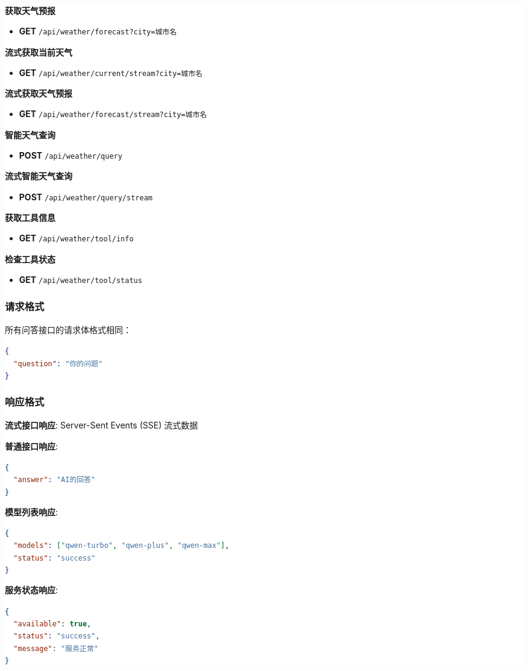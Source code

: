 **获取天气预报**
- **GET** `/api/weather/forecast?city=城市名`

**流式获取当前天气**
- **GET** `/api/weather/current/stream?city=城市名`

**流式获取天气预报**
- **GET** `/api/weather/forecast/stream?city=城市名`

**智能天气查询**
- **POST** `/api/weather/query`

**流式智能天气查询**
- **POST** `/api/weather/query/stream`

**获取工具信息**
- **GET** `/api/weather/tool/info`

**检查工具状态**
- **GET** `/api/weather/tool/status`

### 请求格式

所有问答接口的请求体格式相同：
```json
{
  "question": "你的问题"
}
```

### 响应格式

**流式接口响应**: Server-Sent Events (SSE) 流式数据

**普通接口响应**:
```json
{
  "answer": "AI的回答"
}
```

**模型列表响应**:
```json
{
  "models": ["qwen-turbo", "qwen-plus", "qwen-max"],
  "status": "success"
}
```

**服务状态响应**:
```json
{
  "available": true,
  "status": "success",
  "message": "服务正常"
}
```
